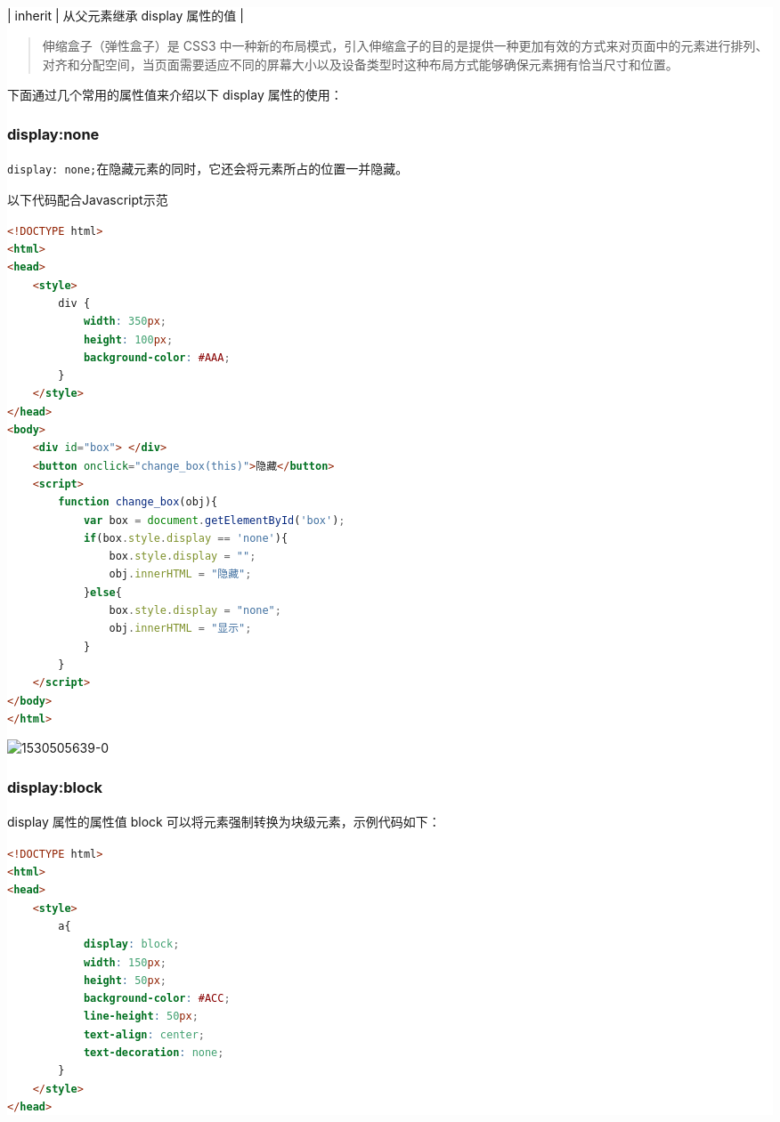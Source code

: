 | inherit            | 从父元素继承 display 属性的值                                |

> 伸缩盒子（弹性盒子）是 CSS3 中一种新的布局模式，引入伸缩盒子的目的是提供一种更加有效的方式来对页面中的元素进行排列、对齐和分配空间，当页面需要适应不同的屏幕大小以及设备类型时这种布局方式能够确保元素拥有恰当尺寸和位置。

下面通过几个常用的属性值来介绍以下 display 属性的使用：

### display:none

`display: none;`在隐藏元素的同时，它还会将元素所占的位置一并隐藏。

以下代码配合Javascript示范

```html
<!DOCTYPE html>
<html>
<head>
    <style>
        div {
            width: 350px;
            height: 100px;
            background-color: #AAA;
        }
    </style>
</head>
<body>
    <div id="box"> </div>
    <button onclick="change_box(this)">隐藏</button>
    <script>
        function change_box(obj){
            var box = document.getElementById('box');
            if(box.style.display == 'none'){
                box.style.display = "";
                obj.innerHTML = "隐藏";
            }else{
                box.style.display = "none";
                obj.innerHTML = "显示";
            }
        }
    </script>
</body>
</html>
```

![1530505639-0](https://raw.githubusercontent.com/wqcblog/picgo-image/master/2022/04/13_1649845810.gif)

### display:block

display 属性的属性值 block 可以将元素强制转换为块级元素，示例代码如下：

```html
<!DOCTYPE html>
<html>
<head>
    <style>
        a{
            display: block;
            width: 150px;
            height: 50px;
            background-color: #ACC;
            line-height: 50px;
            text-align: center;
            text-decoration: none;
        }
    </style>
</head>
```